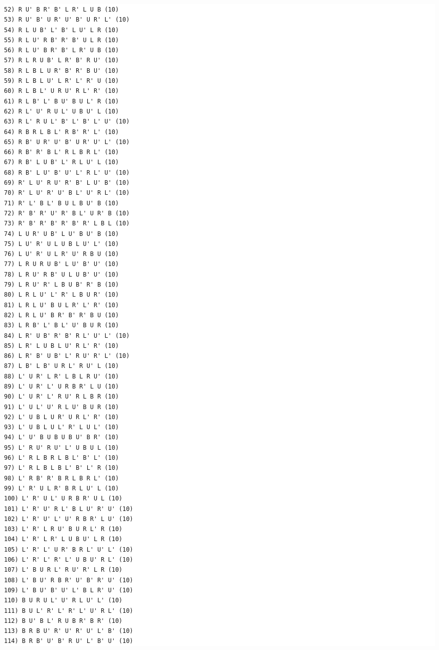 ```
52) R U' B R' B' L R' L U B (10)
53) R U' B' U R' U' B' U R' L' (10)
54) R L U B' L' B' L U' L R (10)
55) R L U' R B' R' B' U L R (10)
56) R L U' B R' B' L R' U B (10)
57) R L R U B' L R' B' R U' (10)
58) R L B L U R' B' R' B U' (10)
59) R L B L U' L R' L' R' U (10)
60) R L B L' U R U' R L' R' (10)
61) R L B' L' B U' B U L' R (10)
62) R L' U' R U L' U B U' L (10)
63) R L' R U L' B' L' B' L' U' (10)
64) R B R L B L' R B' R' L' (10)
65) R B' U R' U' B' U R' U' L' (10)
66) R B' R' B L' R L B R L' (10)
67) R B' L U B' L' R L U' L (10)
68) R B' L U' B' U' L' R L' U' (10)
69) R' L U' R U' R' B' L U' B' (10)
70) R' L U' R' U' B L' U' R L' (10)
71) R' L' B L' B U L B U' B (10)
72) R' B' R' U' R' B L' U R' B (10)
73) R' B' R' B' R' B' R' L B L (10)
74) L U R' U B' L U' B U' B (10)
75) L U' R' U L U B L U' L' (10)
76) L U' R' U L R' U' R B U (10)
77) L R U R U B' L U' B' U' (10)
78) L R U' R B' U L U B' U' (10)
79) L R U' R' L B U B' R' B (10)
80) L R L U' L' R' L B U R' (10)
81) L R L U' B U L R' L' R' (10)
82) L R L U' B R' B' R' B U (10)
83) L R B' L' B L' U' B U R (10)
84) L R' U B' R' B' R L' U' L' (10)
85) L R' L U B L U' R L' R' (10)
86) L R' B' U B' L' R U' R' L' (10)
87) L B' L B' U R L' R U' L (10)
88) L' U R' L R' L B L R U' (10)
89) L' U R' L' U R B R' L U (10)
90) L' U R' L' R U' R L B R (10)
91) L' U L' U' R L U' B U R (10)
92) L' U B L U R' U R L' R' (10)
93) L' U B L U L' R' L U L' (10)
94) L' U' B U B U B U' B R' (10)
95) L' R U' R U' L' U B U L (10)
96) L' R L B R L B L' B' L' (10)
97) L' R L B L B L' B' L' R (10)
98) L' R B' R' B R L B R L' (10)
99) L' R' U L R' B R L U' L (10)
100) L' R' U L' U R B R' U L (10)
101) L' R' U' R L' B L U' R' U' (10)
102) L' R' U' L' U' R B R' L U' (10)
103) L' R' L R U' B U R L' R (10)
104) L' R' L R' L U B U' L R (10)
105) L' R' L' U R' B R L' U' L' (10)
106) L' R' L' R' L' U B U' R L' (10)
107) L' B U R L' R U' R' L R (10)
108) L' B U' R B R' U' B' R' U' (10)
109) L' B U' B' U' L' B L R' U' (10)
110) B U R U L' U' R L U' L' (10)
111) B U L' R' L' R' L' U' R L' (10)
112) B U' B L' R U B R' B R' (10)
113) B R B U' R' U' R' U' L' B' (10)
114) B R B' U' B' R U' L' B' U' (10)
```